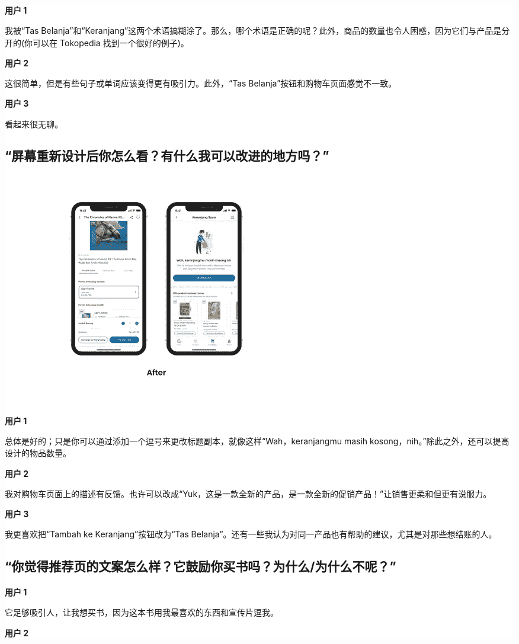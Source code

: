 **用户 1**

我被“Tas Belanja”和“Keranjang”这两个术语搞糊涂了。那么，哪个术语是正确的呢？此外，商品的数量也令人困惑，因为它们与产品是分开的(你可以在 Tokopedia 找到一个很好的例子)。

**用户 2**

这很简单，但是有些句子或单词应该变得更有吸引力。此外，“Tas Belanja”按钮和购物车页面感觉不一致。

**用户 3**

看起来很无聊。

## “屏幕重新设计后你怎么看？有什么我可以改进的地方吗？”

![](img/da80b25200482ba934e2c85a6dd7590d.png)

**用户 1**

总体是好的；只是你可以通过添加一个逗号来更改标题副本，就像这样“Wah，keranjangmu masih kosong，nih。”除此之外，还可以提高设计的物品数量。

**用户 2**

我对购物车页面上的描述有反馈。也许可以改成“Yuk，这是一款全新的产品，是一款全新的促销产品！”让销售更柔和但更有说服力。

**用户 3**

我更喜欢把“Tambah ke Keranjang”按钮改为“Tas Belanja”。还有一些我认为对同一产品也有帮助的建议，尤其是对那些想结账的人。

## “你觉得推荐页的文案怎么样？它鼓励你买书吗？为什么/为什么不呢？”

**用户 1**

它足够吸引人，让我想买书，因为这本书用我最喜欢的东西和宣传片逗我。

**用户 2**
